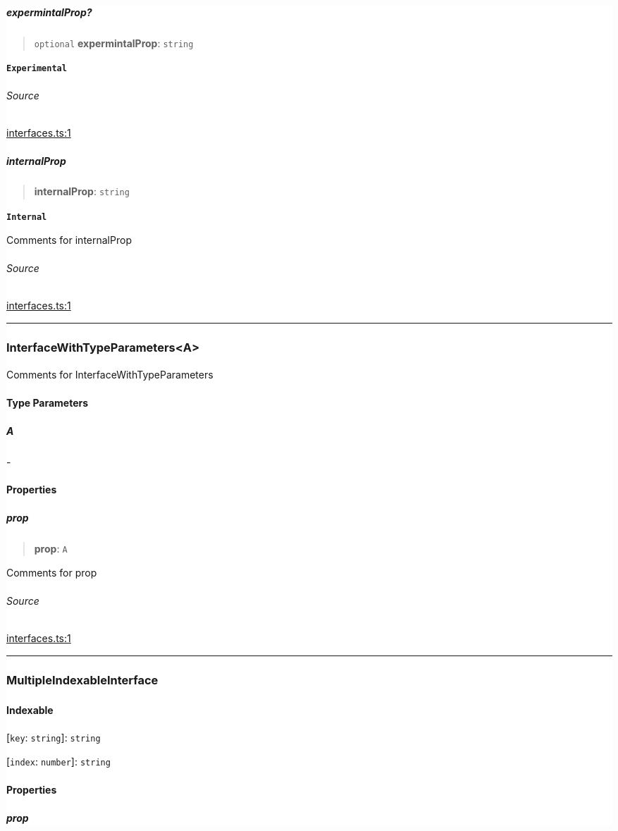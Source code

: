 ##### expermintalProp?

> `optional` **expermintalProp**: `string`

**`Experimental`**

###### Source

[interfaces.ts:1](http://source-url)

##### internalProp

> **internalProp**: `string`

**`Internal`**

Comments for internalProp

###### Source

[interfaces.ts:1](http://source-url)

***

### InterfaceWithTypeParameters\<A\>

Comments for InterfaceWithTypeParameters

#### Type Parameters

##### A

\-

#### Properties

##### prop

> **prop**: `A`

Comments for prop

###### Source

[interfaces.ts:1](http://source-url)

***

### MultipleIndexableInterface

#### Indexable

 \[`key`: `string`\]: `string`

 \[`index`: `number`\]: `string`

#### Properties

##### prop
